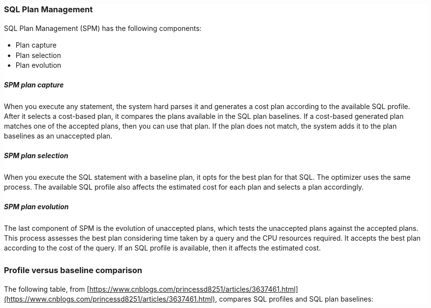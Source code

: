 ### SQL Plan Management

SQL Plan Management (SPM) has the following components:

- Plan capture
- Plan selection
- Plan evolution

##### SPM plan capture

When you execute any statement, the system hard parses it and generates a cost
plan according to the available SQL profile. After it selects a cost-based plan,
it compares the plans available in the SQL plan baselines. If a cost-based
generated plan matches one of the accepted plans, then you can use that plan. If
the plan does not match, the system adds it to the plan baselines as an
unaccepted plan.

##### SPM plan selection

When you execute the SQL statement with a baseline plan, it opts for the best
plan for that SQL. The optimizer uses the same process. The available SQL
profile also affects the estimated cost for each plan and selects a plan
accordingly.

##### SPM plan evolution

The last component of SPM is the evolution of unaccepted plans, which tests the
unaccepted plans against the accepted plans. This process assesses the best plan
considering time taken by a query and the CPU resources required. It accepts the
best plan according to the cost of the query. If an SQL profile is available,
then it affects the estimated cost.

### Profile versus baseline comparison

The following table, from
[https://www.cnblogs.com/princessd8251/articles/3637461.html](https://www.cnblogs.com/princessd8251/articles/3637461.html),
compares SQL profiles and SQL plan baselines:
